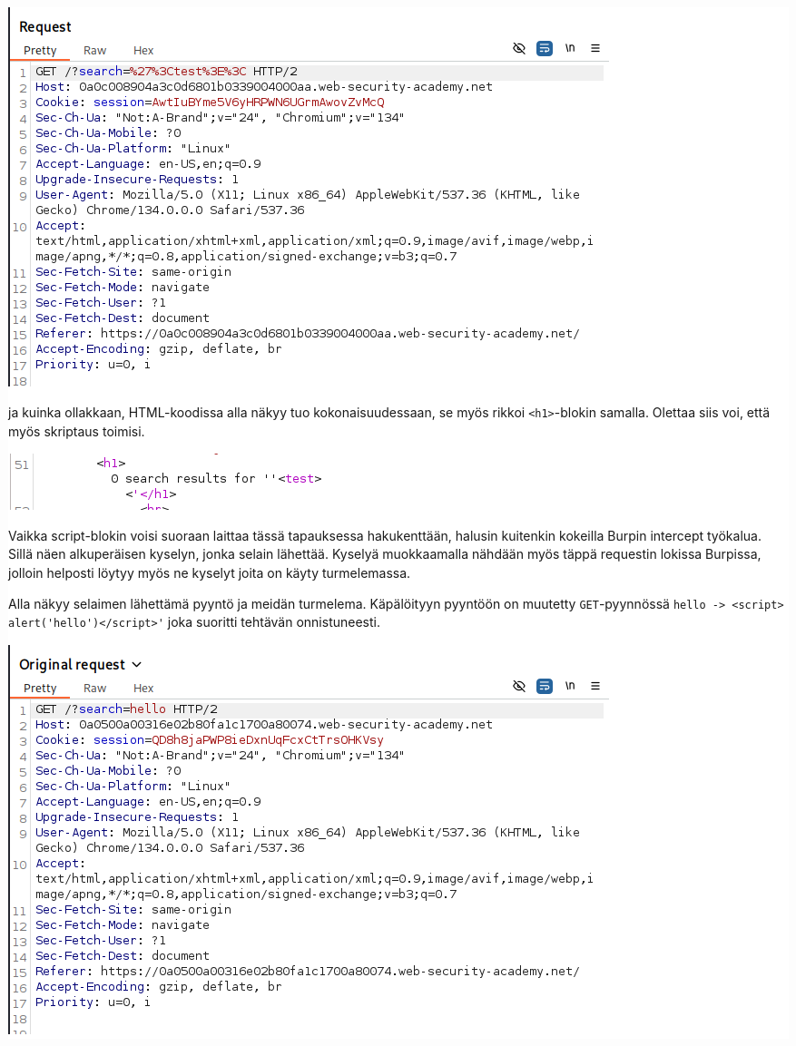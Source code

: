 ![](kuvat/h2/25.png)

ja kuinka ollakkaan, HTML-koodissa alla näkyy tuo kokonaisuudessaan, se myös rikkoi `<h1>`-blokin samalla. Olettaa siis voi, että myös skriptaus toimisi.

![](kuvat/h2/26.png)

Vaikka script-blokin voisi suoraan laittaa tässä tapauksessa hakukenttään, halusin kuitenkin kokeilla Burpin intercept työkalua. Sillä näen alkuperäisen 
kyselyn, jonka selain lähettää. Kyselyä muokkaamalla nähdään myös täppä requestin lokissa Burpissa, jolloin helposti löytyy myös ne kyselyt joita on käyty
turmelemassa.

Alla näkyy selaimen lähettämä pyyntö ja meidän turmelema. Käpälöityyn pyyntöön on muutetty `GET`-pyynnössä `hello -> <script>alert('hello')</script>'` joka 
suoritti tehtävän onnistuneesti.

![](kuvat/h2/20.png)
